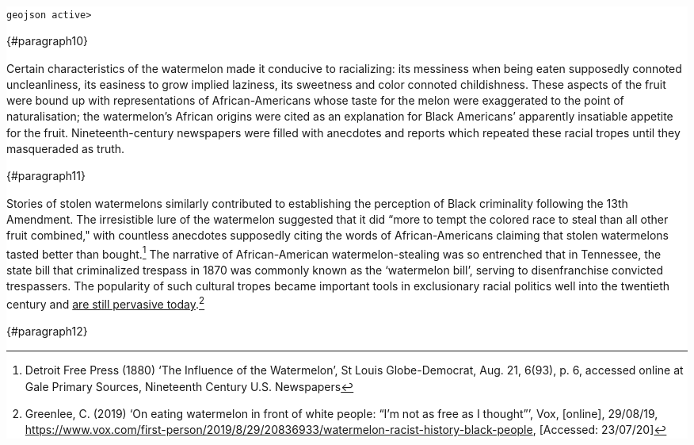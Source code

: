 	geojson active>
<param ve-image
	title="African-Americans dancing around a pile of watermelons"
	url="https://upload.wikimedia.org/wikipedia/commons/3/35/African_Americans_dancing_around_a_pile_of_watermelons_%28cropped%29.jpg"
	fit="contain"
	attribution="Wikimedia Commons">
{#paragraph10}

Certain characteristics of the watermelon made it conducive to racializing: its messiness when being eaten supposedly connoted uncleanliness, its easiness to grow implied laziness, its sweetness and color connoted childishness. These aspects of the fruit were bound up with representations of African-Americans whose taste for the melon were exaggerated to the point of naturalisation; the watermelon’s African origins were cited as an explanation for Black Americans’ apparently insatiable appetite for the fruit. Nineteenth-century newspapers were filled with anecdotes and reports which repeated these racial tropes until they masqueraded as truth.
<param ve-image
	title="“In the earliest study of the natural history of the African his absorptive powers in the matter of watermelons came to the front and has always staid there. It is one of his most salient characteristics.” (The New York Times, 1904)"
	url="https://ids.si.edu/ids/deliveryService?max_w=700&id=NMAAHC-6A6EEDA3268C2_2001"
	fit="contain"
	attribution="National Museum of African American History & Culture">
<param ve-image
	title="“No negro who has any pride of race or respect for himself would hesitate one instant in taking the contract to eat his weight in melons any day of the season.” (The Galveston Daily News, 1886)"
	url="https://ids.si.edu/ids/deliveryService?max_w=700&id=NMAAHC-E57085A629442_4002-000002"
	fit="contain"
	attribution="National Museum of African American History & Culture">
<param ve-image
	title="“Whether chickens or watermelons exercise the stronger fascination upon the colored mind is an uncertain question […] it must be remembered that there is far more difficulty in entering a locked chicken-house than there is in climbing the fence of the melon-patch.” (The New York Times, 1882)"
	url="https://cdn.loc.gov/service/pnp/cph/3b40000/3b48000/3b48900/3b48980r.jpg"
	fit="contain"
	attribution="Library of Congress">
<param ve-image
	title="“The negro’s fondness for the watermelon is nothing short of a racial weakness. They seem to be born with a hunger or a thirst for the fruit”. (The Atchison Globe, 1896"
	url="https://upload.wikimedia.org/wikipedia/commons/1/11/3_African_American_boys_eating_watermelon_LCCN2004672359.jpg"
	fit="contain"
	attribution="Wikimedia Commons">
{#paragraph11}

Stories of stolen watermelons similarly contributed to establishing the perception of Black criminality following the 13th Amendment. The irresistible lure of the watermelon suggested that it did “more to tempt the colored race to steal than all other fruit combined," with countless anecdotes supposedly citing the words of African-Americans claiming that stolen watermelons tasted better than bought.[^ref16] The narrative of African-American watermelon-stealing was so entrenched that in Tennessee, the state bill that criminalized trespass in 1870 was commonly known as the ‘watermelon bill’, serving to disenfranchise convicted trespassers. The popularity of such cultural tropes became important tools in exclusionary racial politics well into the twentieth century and [are still pervasive today](https://www.vox.com/first-person/2019/8/29/20836933/watermelon-racist-history-black-people).[^ref17]
<param ve-storiiies
	id="0d1fv">
{#paragraph12}


[^ref1]: Mark Twain. _Pudd’nhead Wilson._ Charles L. Webster & Company. 1894.
[^ref2]: Harry S. Paris, “Origin and Emergence of the Sweet Dessert Watermelon, Citrullus Lanatus,” Annals of Botany 116, no. 2 (August 2015): 139, https://doi.org/10.1093/aob/mcv077.
[^ref3]: Guillaume Chomicki and Susanne S. Renner, “Watermelon Origin Solved with Molecular Phylogenetics Including Linnaean Material: Another Example of Museomics,” New Phytologist 205, no. 2 (2015): 526-532, https://doi.org/10.1111/nph.13163.
[^ref4]: Paris, “Origin and Emergence of the Sweet Dessert Watermelon, Citrullus Lanatus,” 134-135.
[^ref5]: Abdalbasit Adam Mariod et al., “A Comparative Study of the Properties of Six Sudanese Cucurbit Seeds and Seed Oils,” Journal of the American Oil Chemists’ Society 86, no. 12 (August 20, 2009): 1181, https://doi.org/10.1007/s11746-009-1459-3.
[^ref6]: Christian de Vartavan, Hidden Fields of Tutankhamun: From Identification to Interpretation of Newly Discovered Plant Material from the Pharaoh’s Grave, 2nd rev. ed., Triade Exploration’s Opus Magnum Series in the Field of Egyptology 2 (London: Triade Exploration, 2002), 22.
[^ref7]: David Maynard and Donald Maynard, “Cucumbers, Melons, and Watermelons,” in The Cambridge World History of Food, ed. Kenneth F. Kiple and Kriemhild Coneè Ornelas (Cambridge: Cambridge University Press, 2000), 307, https://doi.org/10.1017/CHOL9780521402149.032.
[^ref8]: Paris, “Origin and Emergence of the Sweet Dessert Watermelon, Citrullus Lanatus,” 136.
[^ref9]: Jeffrey Henderson, “Pliny Natural History: Book XX: Chapter VI,” Loeb Classical Library, accessed July 28, 2020, http://www.loebclassics.com/view/pliny_elder-natural_history/1938/pb_LCL392.9.xml.
[^ref10]: St Louis Globe-Democrat (1888) ‘Watermelon Juice for the Complexion’, Daily Evening Bulletin (San Francisco), Sept. 8, 66(131), Accessed online at Gale Primary Sources, Nineteenth Century U.S. Newspapers
[^ref11]: Maynard and Maynard, “Cucumbers, Melons, and Watermelons,” 306.
[^ref12]: https://artsandculture.google.com/culturalinstitute/beta/exhibit/animals-and-plants-in-korean-traditional-paintings-i-%C2%A0plants-and-insects/8ALCU0JJWG92Lg
[^ref13]: https://notescollector.eu/pages/en/notes.php?noteId=1394
[^ref14]: John Gerard, The Herball Or Generall Historie of Plantes (Norton, John, 1597), 768.
[^ref15]: Black, W.R. (2018) ‘How Watermelons Became Black’, Journal of the Civil War Era, 8(1), pp. 64-86
[^ref16]: Detroit Free Press (1880) ‘The Influence of the Watermelon’, St Louis Globe-Democrat, Aug. 21, 6(93), p. 6, accessed online at Gale Primary Sources, Nineteenth Century U.S. Newspapers
[^ref17]: Greenlee, C. (2019) ‘On eating watermelon in front of white people: “I’m not as free as I thought”’, Vox, [online], 29/08/19, https://www.vox.com/first-person/2019/8/29/20836933/watermelon-racist-history-black-people, [Accessed: 23/07/20]
[^ref18]: "Cholera Intelligence." National Intelligencer, 30 Aug. 1832. Nineteenth Century U.S. Newspapers; ‘Watermelons’ (1847) The Vermont Watchman, Aug. 26, 41(41), accessed online at Gale Primary Sources, Nineteenth Century U.S. Newspapers; ‘A western paper’ (1873) The Morning Republican, 7(131), accessed online at Gale Primary Sources, Nineteenth Century U.S. Newspapers
[^ref19]: Neff, R. (2018) ‘Watermelons: A forbidden pleasure in cholera-hit Korea’, The Korea Times, [online], 08/07/18, http://www.koreatimes.co.kr/www/nation/2018/07/721_251812.html, [Accessed: 23/07/20]
[^ref20]: https://www.nytimes.com/2010/08/18/dining/18melons.html
[^ref21]: Goldy, R. (2012) ‘Seedless watermelon – how do they do that?’, Michigan State University Extension, [online], https://www.canr.msu.edu/news/seedless_watermelon_how_do_they_do_that, [Accessed: 24/07/20]; Rupp, R. (2015) ‘Watermelon May Be the Most Unnatural, Yet Delicious Fruit’, National Geographic, [online], https://www.nationalgeographic.com/culture/food/the-plate/2015/08/07/watermelon-may-be-the-most-unnatural-yet-delicious-fruit/, [Accessed: 24/07/20]
[^ref22]: Deal Saxon, H. (2018) ‘Bees and watermelons’, The Statesboro Herald, [online], https://www.statesboroherald.com/local/bees-and-watermelons/, [Accessed: 24/07/20]; Melicher, D. (2019) ‘Road Trip: How Hive Transportation Puts Stress on Honey Bees’, Entomology Today, [online], https://entomologytoday.org/2019/04/01/road-trip-hive-transportation-stress-honey-bees/, [Accessed: 24/07/20]
[^ref23]: Irvin-Mitchell, A. (2016) ‘Square watermelons are novel, but also costly and labor-intensive’, Pittsburgh Post-Gazette, [online], https://www.post-gazette.com/life/food/2016/08/10/Square-watermelons-are-novel-but-also-costly-and-labor-intensive/stories/201607290201, [Accessed: 24/07/20]dus